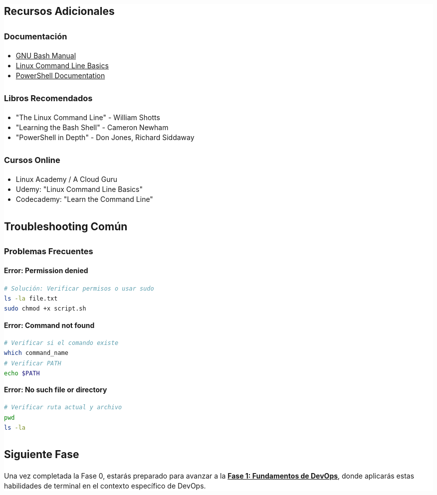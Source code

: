 ## Recursos Adicionales

### Documentación

- [GNU Bash Manual](https://www.gnu.org/software/bash/manual/)
- [Linux Command Line Basics](https://ubuntu.com/tutorials/command-line-for-beginners)
- [PowerShell Documentation](https://docs.microsoft.com/en-us/powershell/)

### Libros Recomendados

- "The Linux Command Line" - William Shotts
- "Learning the Bash Shell" - Cameron Newham
- "PowerShell in Depth" - Don Jones, Richard Siddaway

### Cursos Online

- Linux Academy / A Cloud Guru
- Udemy: "Linux Command Line Basics"
- Codecademy: "Learn the Command Line"

## Troubleshooting Común

### Problemas Frecuentes

**Error: Permission denied**

```bash
# Solución: Verificar permisos o usar sudo
ls -la file.txt
sudo chmod +x script.sh
```

**Error: Command not found**

```bash
# Verificar si el comando existe
which command_name
# Verificar PATH
echo $PATH
```

**Error: No such file or directory**

```bash
# Verificar ruta actual y archivo
pwd
ls -la
```

## Siguiente Fase

Una vez completada la Fase 0, estarás preparado para avanzar a la **[Fase 1: Fundamentos de DevOps](../fase1/README.md)**, donde aplicarás estas habilidades de terminal en el contexto específico de DevOps.
